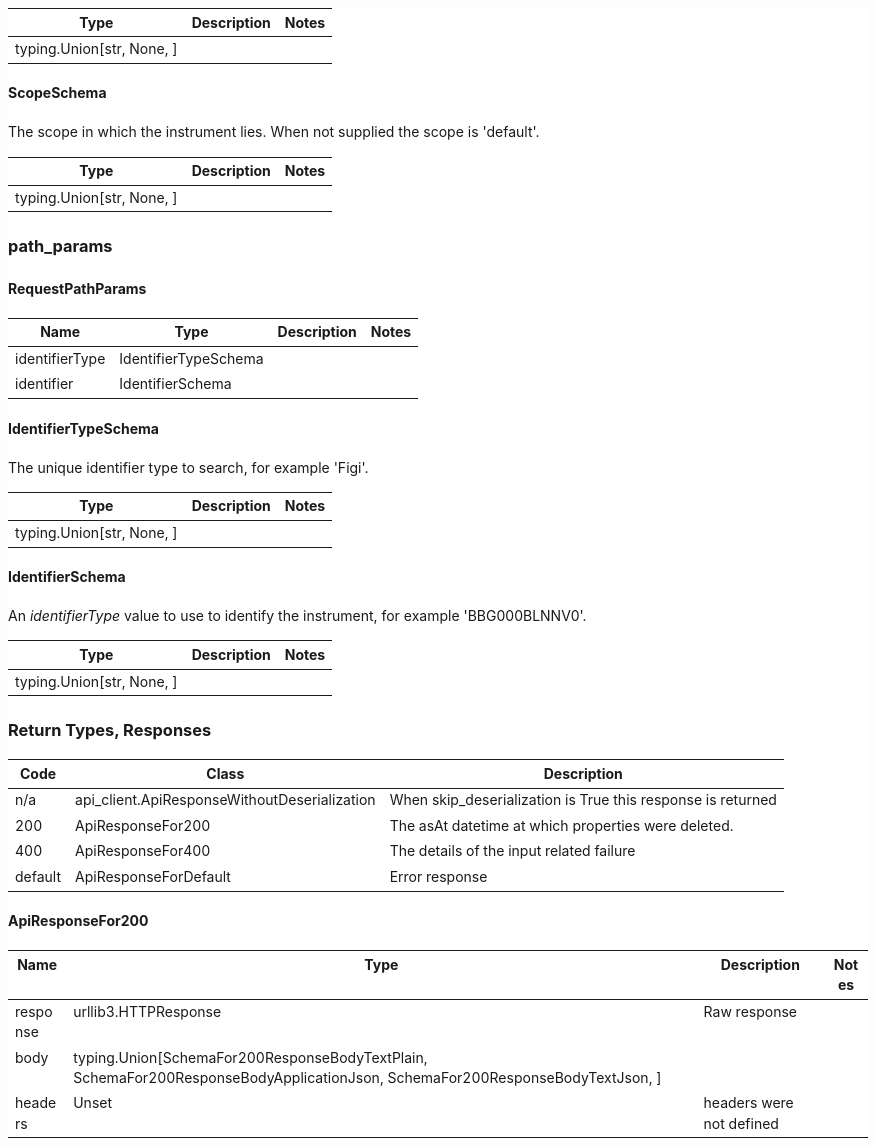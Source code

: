 Type | Description | Notes
------------- | ------------- | -------------
typing.Union[str, None, ] | | 

#### ScopeSchema

The scope in which the instrument lies. When not supplied the scope is 'default'.

Type | Description | Notes
------------- | ------------- | -------------
typing.Union[str, None, ] | | 

### path_params
#### RequestPathParams

Name | Type | Description  | Notes
------------- | ------------- | ------------- | -------------
identifierType | IdentifierTypeSchema | | 
identifier | IdentifierSchema | | 

#### IdentifierTypeSchema

The unique identifier type to search, for example 'Figi'.

Type | Description | Notes
------------- | ------------- | -------------
typing.Union[str, None, ] | | 

#### IdentifierSchema

An <i>identifierType</i> value to use to identify the instrument, for example 'BBG000BLNNV0'.

Type | Description | Notes
------------- | ------------- | -------------
typing.Union[str, None, ] | | 

### Return Types, Responses

Code | Class | Description
------------- | ------------- | -------------
n/a | api_client.ApiResponseWithoutDeserialization | When skip_deserialization is True this response is returned
200 | ApiResponseFor200 | The asAt datetime at which properties were deleted.
400 | ApiResponseFor400 | The details of the input related failure
default | ApiResponseForDefault | Error response

#### ApiResponseFor200
Name | Type | Description  | Notes
------------- | ------------- | ------------- | -------------
response | urllib3.HTTPResponse | Raw response |
body | typing.Union[SchemaFor200ResponseBodyTextPlain, SchemaFor200ResponseBodyApplicationJson, SchemaFor200ResponseBodyTextJson, ] |  |
headers | Unset | headers were not defined |
